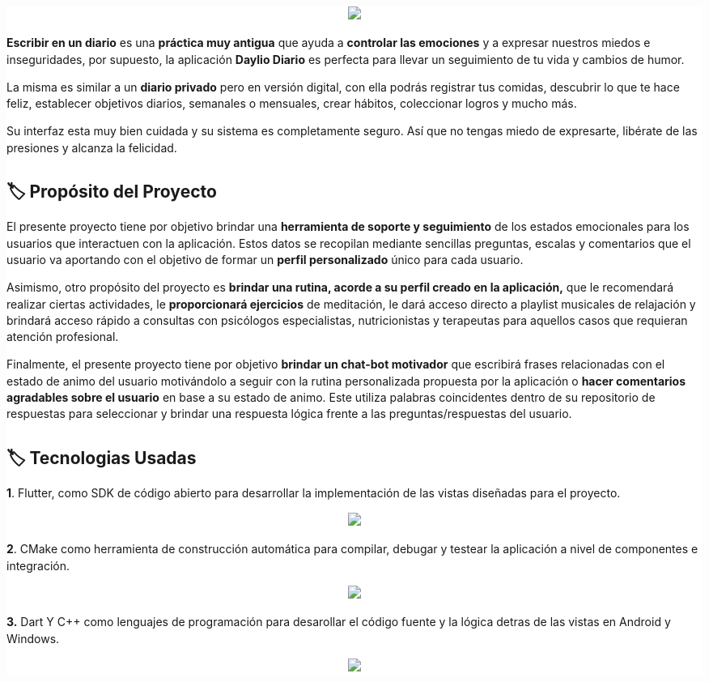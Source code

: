 <p align="center">
	<img src="https://cdn.ipadizate.com/2022/11/Daylio-Diario.1669646647.3106.jpg?width=1200" width=800/>
</p>

**Escribir en un diario** es una **práctica muy antigua** que ayuda a **controlar las emociones** y a expresar nuestros miedos e inseguridades, por supuesto, la aplicación **Daylio Diario** es perfecta para llevar un seguimiento de tu vida y cambios de humor.

La misma es similar a un **diario privado** pero en versión digital, con ella podrás registrar tus comidas, descubrir lo que te hace feliz, establecer objetivos diarios, semanales o mensuales, crear hábitos, coleccionar logros y mucho más.

Su interfaz esta muy bien cuidada y su sistema es completamente seguro. Así que no tengas miedo de expresarte, libérate de las presiones y alcanza la felicidad.

## :label: Propósito del Proyecto

El presente proyecto tiene por objetivo brindar una **herramienta de soporte y seguimiento** de los estados emocionales para los usuarios que interactuen con la aplicación. Estos datos se recopilan mediante sencillas preguntas, escalas y comentarios que el usuario va aportando con el objetivo de formar un **perfil personalizado** único para cada usuario.

Asimismo, otro propósito del proyecto es **brindar una rutina, acorde a su perfil creado en la aplicación,** que le recomendará realizar ciertas actividades, le **proporcionará ejercicios** de meditación, le dará acceso directo a playlist musicales de relajación y brindará acceso rápido a consultas con psicólogos especialistas, nutricionistas y terapeutas para aquellos casos que requieran atención profesional.

Finalmente, el presente proyecto tiene por objetivo **brindar un chat-bot motivador** que escribirá frases relacionadas con el estado de animo del usuario motivándolo a seguir con la rutina personalizada propuesta por la aplicación o **hacer comentarios agradables sobre el usuario** en base a su estado de animo. Este utiliza palabras coincidentes dentro de su repositorio de respuestas para seleccionar y brindar una respuesta lógica frente a las preguntas/respuestas del usuario.

## :label: Tecnologias Usadas <br>
**1**. Flutter, como SDK de código abierto para desarrollar la implementación de las vistas diseñadas para el proyecto.
<p align="center">
	<img src="https://docs.flutter.dev/assets/images/flutter-logo-sharing.png" width=800>
</p>

**2**. CMake como herramienta de construcción automática para compilar, debugar y testear la aplicación a nivel de componentes e integración.
<p align="center">
	<img src="https://blog.desdelinux.net/wp-content/uploads/2019/07/cmake.jpg" width=800/>
</p>

**3.** Dart Y C++ como lenguajes de programación para desarollar el código fuente y la lógica detras de las vistas en Android y Windows.
<p align="center">
	<img src="https://miro.medium.com/v2/resize:fit:800/1*W0kCy2dvS3mTAQkTpW4PuQ.jpeg" width=800/>
</p>
